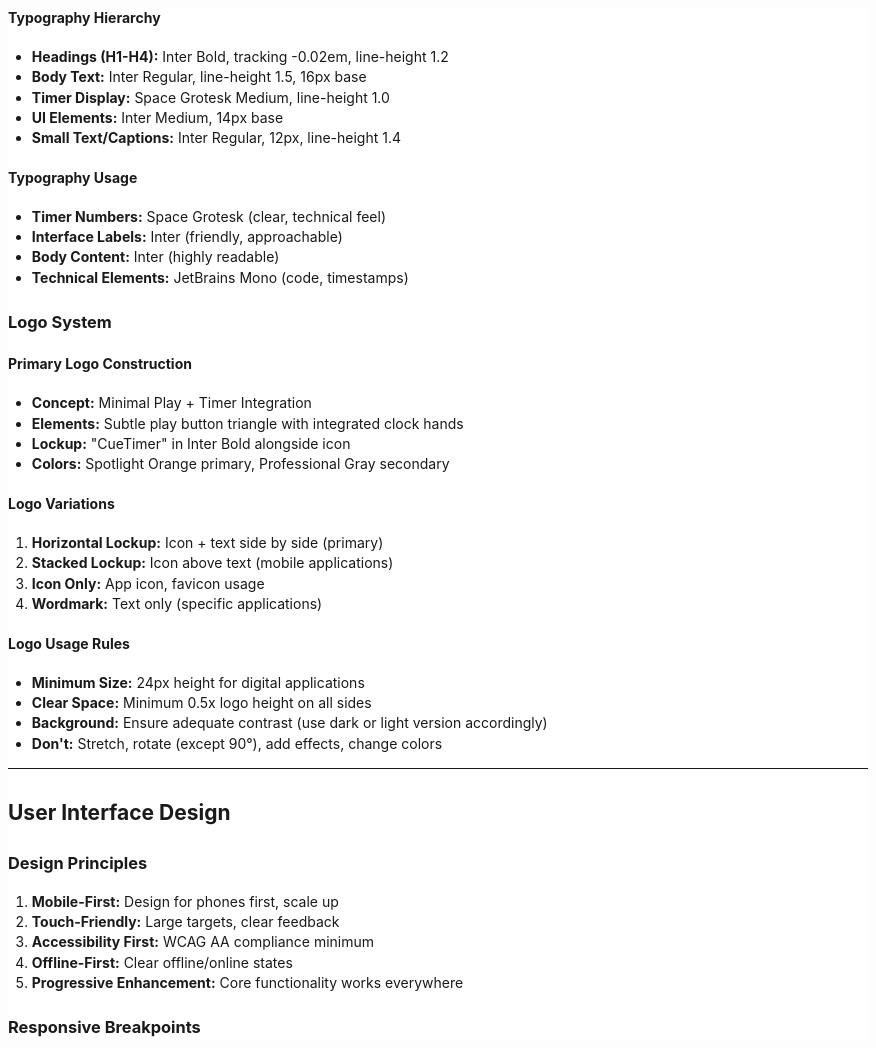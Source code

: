 #### Typography Hierarchy

- **Headings (H1-H4):** Inter Bold, tracking -0.02em, line-height 1.2
- **Body Text:** Inter Regular, line-height 1.5, 16px base
- **Timer Display:** Space Grotesk Medium, line-height 1.0
- **UI Elements:** Inter Medium, 14px base
- **Small Text/Captions:** Inter Regular, 12px, line-height 1.4

#### Typography Usage

- **Timer Numbers:** Space Grotesk (clear, technical feel)
- **Interface Labels:** Inter (friendly, approachable)
- **Body Content:** Inter (highly readable)
- **Technical Elements:** JetBrains Mono (code, timestamps)

### Logo System

#### Primary Logo Construction

- **Concept:** Minimal Play + Timer Integration
- **Elements:** Subtle play button triangle with integrated clock hands
- **Lockup:** "CueTimer" in Inter Bold alongside icon
- **Colors:** Spotlight Orange primary, Professional Gray secondary

#### Logo Variations

1. **Horizontal Lockup:** Icon + text side by side (primary)
2. **Stacked Lockup:** Icon above text (mobile applications)
3. **Icon Only:** App icon, favicon usage
4. **Wordmark:** Text only (specific applications)

#### Logo Usage Rules

- **Minimum Size:** 24px height for digital applications
- **Clear Space:** Minimum 0.5x logo height on all sides
- **Background:** Ensure adequate contrast (use dark or light version
  accordingly)
- **Don't:** Stretch, rotate (except 90°), add effects, change colors

---

## User Interface Design

### Design Principles

1. **Mobile-First:** Design for phones first, scale up
2. **Touch-Friendly:** Large targets, clear feedback
3. **Accessibility First:** WCAG AA compliance minimum
4. **Offline-First:** Clear offline/online states
5. **Progressive Enhancement:** Core functionality works everywhere

### Responsive Breakpoints
